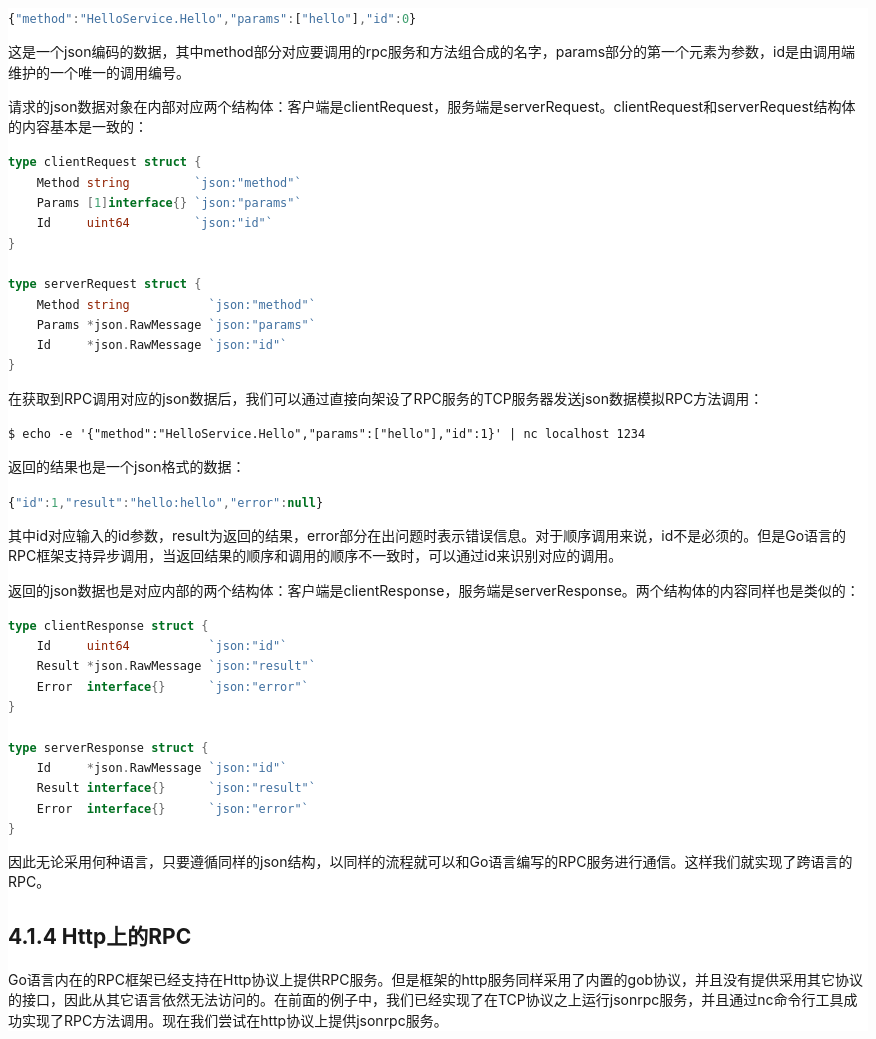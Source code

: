 ```javascript
{"method":"HelloService.Hello","params":["hello"],"id":0}
```

这是一个json编码的数据，其中method部分对应要调用的rpc服务和方法组合成的名字，params部分的第一个元素为参数，id是由调用端维护的一个唯一的调用编号。

请求的json数据对象在内部对应两个结构体：客户端是clientRequest，服务端是serverRequest。clientRequest和serverRequest结构体的内容基本是一致的：

```go
type clientRequest struct {
    Method string         `json:"method"`
    Params [1]interface{} `json:"params"`
    Id     uint64         `json:"id"`
}

type serverRequest struct {
    Method string           `json:"method"`
    Params *json.RawMessage `json:"params"`
    Id     *json.RawMessage `json:"id"`
}
```

在获取到RPC调用对应的json数据后，我们可以通过直接向架设了RPC服务的TCP服务器发送json数据模拟RPC方法调用：

```text
$ echo -e '{"method":"HelloService.Hello","params":["hello"],"id":1}' | nc localhost 1234
```

返回的结果也是一个json格式的数据：

```javascript
{"id":1,"result":"hello:hello","error":null}
```

其中id对应输入的id参数，result为返回的结果，error部分在出问题时表示错误信息。对于顺序调用来说，id不是必须的。但是Go语言的RPC框架支持异步调用，当返回结果的顺序和调用的顺序不一致时，可以通过id来识别对应的调用。

返回的json数据也是对应内部的两个结构体：客户端是clientResponse，服务端是serverResponse。两个结构体的内容同样也是类似的：

```go
type clientResponse struct {
    Id     uint64           `json:"id"`
    Result *json.RawMessage `json:"result"`
    Error  interface{}      `json:"error"`
}

type serverResponse struct {
    Id     *json.RawMessage `json:"id"`
    Result interface{}      `json:"result"`
    Error  interface{}      `json:"error"`
}
```

因此无论采用何种语言，只要遵循同样的json结构，以同样的流程就可以和Go语言编写的RPC服务进行通信。这样我们就实现了跨语言的RPC。

## 4.1.4 Http上的RPC

Go语言内在的RPC框架已经支持在Http协议上提供RPC服务。但是框架的http服务同样采用了内置的gob协议，并且没有提供采用其它协议的接口，因此从其它语言依然无法访问的。在前面的例子中，我们已经实现了在TCP协议之上运行jsonrpc服务，并且通过nc命令行工具成功实现了RPC方法调用。现在我们尝试在http协议上提供jsonrpc服务。
